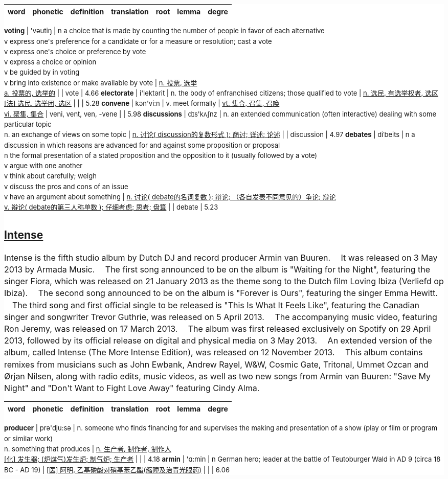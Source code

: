 word | phonetic | definition | translation | root | lemma | degre
---- | ---- | ---- | ---- | ---- | ---- | ----
<font size=2>
<b>voting</b> | 'vәutiŋ | n a choice that is made by counting the number of people in favor of each alternative<br>v express one's preference for a candidate or for a measure or resolution; cast a vote<br>v express one's choice or preference by vote<br>v express a choice or opinion<br>v be guided by in voting<br>v bring into existence or make available by vote | <a href=https://en.wikipedia.org/wiki/voting>n. 投票, 选举<br>a. 投票的, 选举的</a> |  | vote | 4.66
<b>electorate</b> | i'lektәrit | n. the body of enfranchised citizens; those qualified to vote | <a href=https://en.wikipedia.org/wiki/electorate>n. 选民, 有选举权者, 选区<br>[法] 选民, 选举团, 选区</a> |  |  | 5.28
<b>convene</b> | kәn'vi:n | v. meet formally | <a href=https://en.wikipedia.org/wiki/convene>vt. 集合, 召集, 召唤<br>vi. 聚集, 集合</a> | veni, vent, ven, -vene |  | 5.98
<b>discussions</b> | dɪs'kʌʃnz | n. an extended communication (often interactive) dealing with some particular topic<br>n. an exchange of views on some topic | <a href=https://en.wikipedia.org/wiki/discussions>n. 讨论( discussion的复数形式 ); 商讨; 详述; 论述</a> |  | discussion | 4.97
<b>debates</b> | diˈbeits | n a discussion in which reasons are advanced for and against some proposition or proposal<br>n the formal presentation of a stated proposition and the opposition to it (usually followed by a vote)<br>v argue with one another<br>v think about carefully; weigh<br>v discuss the pros and cons of an issue<br>v have an argument about something | <a href=https://en.wikipedia.org/wiki/debates>n. 讨论( debate的名词复数 ); 辩论; （各自发表不同意见的）争论; 辩论<br>v. 辩论( debate的第三人称单数 ); 仔细考虑; 思考; 盘算</a> |  | debate | 5.23
</font>
<br>



## <a href=https://en.wikipedia.org/wiki/Intense>Intense</a> 
<font size=3>
Intense is the fifth studio album by Dutch DJ and record producer Armin van Buuren. 　It was released on 3 May 2013 by Armada Music. 　The first song announced to be on the album is "Waiting for the Night", featuring the singer Fiora, which was released on 21 January 2013 as the theme song to the Dutch film Loving Ibiza (Verliefd op Ibiza). 　The second song announced to be on the album is "Forever is Ours", featuring the singer Emma Hewitt. 　The third song and first official single to be released is "This Is What It Feels Like", featuring the Canadian singer and songwriter Trevor Guthrie, was released on 5 April 2013. 　The accompanying music video, featuring Ron Jeremy, was released on 17 March 2013. 　The album was first released exclusively on Spotify on 29 April 2013, followed by its official release on digital and physical media on 3 May 2013. 　An extended version of the album, called Intense (The More Intense Edition), was released on 12 November 2013. 　This album contains remixes from musicians such as John Ewbank, Andrew Rayel, W&W, Cosmic Gate, Tritonal, Ummet Ozcan and Ørjan Nilsen, along with radio edits, music videos, as well as two new songs from Armin van Buuren: "Save My Night" and "Don't Want to Fight Love Away" featuring Cindy Alma.
</font>

word | phonetic | definition | translation | root | lemma | degre
---- | ---- | ---- | ---- | ---- | ---- | ----
<font size=2>
<b>producer</b> | prә'dju:sә | n. someone who finds financing for and supervises the making and presentation of a show (play or film or program or similar work)<br>n. something that produces | <a href=https://en.wikipedia.org/wiki/producer>n. 生产者, 制作者, 制作人<br>[化] 发生器; (炉煤气)发生炉; 制气炉; 生产者</a> |  |  | 4.18
<b>armin</b> | 'ɑ:min | n German hero; leader at the battle of Teutoburger Wald in AD 9 (circa 18 BC - AD 19) | <a href=https://en.wikipedia.org/wiki/armin>[医] 阿明, 乙基磷酸对硝基苯乙酯(缩瞳及治青光眼药)</a> |  |  | 6.06
</font>
<br>
